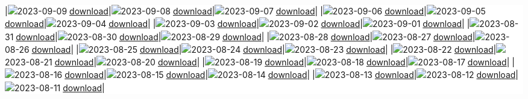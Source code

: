 |![](https://cn.bing.com/th?id=OHR.BathCircus_EN-US1560951776_UHD.jpg&pid=hp&w=384&h=216&rs=1&c=4)2023-09-09 [download](https://cn.bing.com/th?id=OHR.BathCircus_EN-US1560951776_UHD.jpg)|![](https://cn.bing.com/th?id=OHR.CamelsAbove_EN-US3904666620_UHD.jpg&pid=hp&w=384&h=216&rs=1&c=4)2023-09-08 [download](https://cn.bing.com/th?id=OHR.CamelsAbove_EN-US3904666620_UHD.jpg)|![](https://cn.bing.com/th?id=OHR.CreteHarbor_EN-US3759550362_UHD.jpg&pid=hp&w=384&h=216&rs=1&c=4)2023-09-07 [download](https://cn.bing.com/th?id=OHR.CreteHarbor_EN-US3759550362_UHD.jpg)|
|![](https://cn.bing.com/th?id=OHR.MountSegla_EN-US3570750349_UHD.jpg&pid=hp&w=384&h=216&rs=1&c=4)2023-09-06 [download](https://cn.bing.com/th?id=OHR.MountSegla_EN-US3570750349_UHD.jpg)|![](https://cn.bing.com/th?id=OHR.LaborDayWorkers_EN-US3448430770_UHD.jpg&pid=hp&w=384&h=216&rs=1&c=4)2023-09-05 [download](https://cn.bing.com/th?id=OHR.LaborDayWorkers_EN-US3448430770_UHD.jpg)|![](https://cn.bing.com/th?id=OHR.ManhattanAerial_EN-US3290111355_UHD.jpg&pid=hp&w=384&h=216&rs=1&c=4)2023-09-04 [download](https://cn.bing.com/th?id=OHR.ManhattanAerial_EN-US3290111355_UHD.jpg)|
|![](https://cn.bing.com/th?id=OHR.TinyHummer_EN-US3171586787_UHD.jpg&pid=hp&w=384&h=216&rs=1&c=4)2023-09-03 [download](https://cn.bing.com/th?id=OHR.TinyHummer_EN-US3171586787_UHD.jpg)|![](https://cn.bing.com/th?id=OHR.TurkeyTailMush_EN-US2958542405_UHD.jpg&pid=hp&w=384&h=216&rs=1&c=4)2023-09-02 [download](https://cn.bing.com/th?id=OHR.TurkeyTailMush_EN-US2958542405_UHD.jpg)|![](https://cn.bing.com/th?id=OHR.IronwoodCactus_EN-US2823371711_UHD.jpg&pid=hp&w=384&h=216&rs=1&c=4)2023-09-01 [download](https://cn.bing.com/th?id=OHR.IronwoodCactus_EN-US2823371711_UHD.jpg)|
|![](https://cn.bing.com/th?id=OHR.NingalooShark_EN-US2673625094_UHD.jpg&pid=hp&w=384&h=216&rs=1&c=4)2023-08-31 [download](https://cn.bing.com/th?id=OHR.NingalooShark_EN-US2673625094_UHD.jpg)|![](https://cn.bing.com/th?id=OHR.TetonBison_EN-US5358590688_UHD.jpg&pid=hp&w=384&h=216&rs=1&c=4)2023-08-30 [download](https://cn.bing.com/th?id=OHR.TetonBison_EN-US5358590688_UHD.jpg)|![](https://cn.bing.com/th?id=OHR.DubrovnikHarbor_EN-US2498064362_UHD.jpg&pid=hp&w=384&h=216&rs=1&c=4)2023-08-29 [download](https://cn.bing.com/th?id=OHR.DubrovnikHarbor_EN-US2498064362_UHD.jpg)|
|![](https://cn.bing.com/th?id=OHR.JejuIsland_EN-US2402698261_UHD.jpg&pid=hp&w=384&h=216&rs=1&c=4)2023-08-28 [download](https://cn.bing.com/th?id=OHR.JejuIsland_EN-US2402698261_UHD.jpg)|![](https://cn.bing.com/th?id=OHR.MuseumIsland_EN-US2197808554_UHD.jpg&pid=hp&w=384&h=216&rs=1&c=4)2023-08-27 [download](https://cn.bing.com/th?id=OHR.MuseumIsland_EN-US2197808554_UHD.jpg)|![](https://cn.bing.com/th?id=OHR.YellowstoneFalls_EN-US1964232839_UHD.jpg&pid=hp&w=384&h=216&rs=1&c=4)2023-08-26 [download](https://cn.bing.com/th?id=OHR.YellowstoneFalls_EN-US1964232839_UHD.jpg)|
|![](https://cn.bing.com/th?id=OHR.SharkFinCove_EN-US1070740515_UHD.jpg&pid=hp&w=384&h=216&rs=1&c=4)2023-08-25 [download](https://cn.bing.com/th?id=OHR.SharkFinCove_EN-US1070740515_UHD.jpg)|![](https://cn.bing.com/th?id=OHR.SkogafossWaterfall_EN-US0919190171_UHD.jpg&pid=hp&w=384&h=216&rs=1&c=4)2023-08-24 [download](https://cn.bing.com/th?id=OHR.SkogafossWaterfall_EN-US0919190171_UHD.jpg)|![](https://cn.bing.com/th?id=OHR.TunisiaAmphitheatre_EN-US0644159608_UHD.jpg&pid=hp&w=384&h=216&rs=1&c=4)2023-08-23 [download](https://cn.bing.com/th?id=OHR.TunisiaAmphitheatre_EN-US0644159608_UHD.jpg)|
|![](https://cn.bing.com/th?id=OHR.EmeraldLakeYukon_EN-US0522450551_UHD.jpg&pid=hp&w=384&h=216&rs=1&c=4)2023-08-22 [download](https://cn.bing.com/th?id=OHR.EmeraldLakeYukon_EN-US0522450551_UHD.jpg)|![](https://cn.bing.com/th?id=OHR.StartPointLight_EN-US0323042936_UHD.jpg&pid=hp&w=384&h=216&rs=1&c=4)2023-08-21 [download](https://cn.bing.com/th?id=OHR.StartPointLight_EN-US0323042936_UHD.jpg)|![](https://cn.bing.com/th?id=OHR.CameraSquirrel_EN-US0174540169_UHD.jpg&pid=hp&w=384&h=216&rs=1&c=4)2023-08-20 [download](https://cn.bing.com/th?id=OHR.CameraSquirrel_EN-US0174540169_UHD.jpg)|
|![](https://cn.bing.com/th?id=OHR.AvatarMountain_EN-US0084042494_UHD.jpg&pid=hp&w=384&h=216&rs=1&c=4)2023-08-19 [download](https://cn.bing.com/th?id=OHR.AvatarMountain_EN-US0084042494_UHD.jpg)|![](https://cn.bing.com/th?id=OHR.SequoiaSunlight_EN-US6214316930_UHD.jpg&pid=hp&w=384&h=216&rs=1&c=4)2023-08-18 [download](https://cn.bing.com/th?id=OHR.SequoiaSunlight_EN-US6214316930_UHD.jpg)|![](https://cn.bing.com/th?id=OHR.KeyWestBridge_EN-US9752501933_UHD.jpg&pid=hp&w=384&h=216&rs=1&c=4)2023-08-17 [download](https://cn.bing.com/th?id=OHR.KeyWestBridge_EN-US9752501933_UHD.jpg)|
|![](https://cn.bing.com/th?id=OHR.TaorminaSquare_EN-US9553838481_UHD.jpg&pid=hp&w=384&h=216&rs=1&c=4)2023-08-16 [download](https://cn.bing.com/th?id=OHR.TaorminaSquare_EN-US9553838481_UHD.jpg)|![](https://cn.bing.com/th?id=OHR.GeckoLeaf_EN-US4138920498_UHD.jpg&pid=hp&w=384&h=216&rs=1&c=4)2023-08-15 [download](https://cn.bing.com/th?id=OHR.GeckoLeaf_EN-US4138920498_UHD.jpg)|![](https://cn.bing.com/th?id=OHR.PerseidsOregon_EN-US9307597393_UHD.jpg&pid=hp&w=384&h=216&rs=1&c=4)2023-08-14 [download](https://cn.bing.com/th?id=OHR.PerseidsOregon_EN-US9307597393_UHD.jpg)|
|![](https://cn.bing.com/th?id=OHR.ThreeElephants_EN-US3930300492_UHD.jpg&pid=hp&w=384&h=216&rs=1&c=4)2023-08-13 [download](https://cn.bing.com/th?id=OHR.ThreeElephants_EN-US3930300492_UHD.jpg)|![](https://cn.bing.com/th?id=OHR.JupiterArtland_EN-US8317170258_UHD.jpg&pid=hp&w=384&h=216&rs=1&c=4)2023-08-12 [download](https://cn.bing.com/th?id=OHR.JupiterArtland_EN-US8317170258_UHD.jpg)|![](https://cn.bing.com/th?id=OHR.WorldLionDay_EN-US3311213683_UHD.jpg&pid=hp&w=384&h=216&rs=1&c=4)2023-08-11 [download](https://cn.bing.com/th?id=OHR.WorldLionDay_EN-US3311213683_UHD.jpg)|